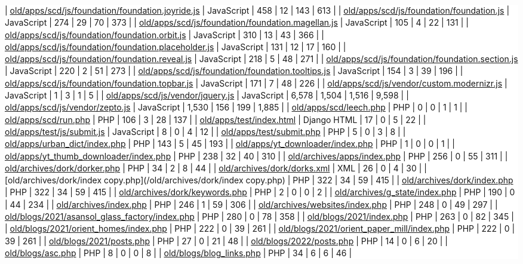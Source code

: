 | [old/apps/scd/js/foundation/foundation.joyride.js](/old/apps/scd/js/foundation/foundation.joyride.js) | JavaScript | 458 | 12 | 143 | 613 |
| [old/apps/scd/js/foundation/foundation.js](/old/apps/scd/js/foundation/foundation.js) | JavaScript | 274 | 29 | 70 | 373 |
| [old/apps/scd/js/foundation/foundation.magellan.js](/old/apps/scd/js/foundation/foundation.magellan.js) | JavaScript | 105 | 4 | 22 | 131 |
| [old/apps/scd/js/foundation/foundation.orbit.js](/old/apps/scd/js/foundation/foundation.orbit.js) | JavaScript | 310 | 13 | 43 | 366 |
| [old/apps/scd/js/foundation/foundation.placeholder.js](/old/apps/scd/js/foundation/foundation.placeholder.js) | JavaScript | 131 | 12 | 17 | 160 |
| [old/apps/scd/js/foundation/foundation.reveal.js](/old/apps/scd/js/foundation/foundation.reveal.js) | JavaScript | 218 | 5 | 48 | 271 |
| [old/apps/scd/js/foundation/foundation.section.js](/old/apps/scd/js/foundation/foundation.section.js) | JavaScript | 220 | 2 | 51 | 273 |
| [old/apps/scd/js/foundation/foundation.tooltips.js](/old/apps/scd/js/foundation/foundation.tooltips.js) | JavaScript | 154 | 3 | 39 | 196 |
| [old/apps/scd/js/foundation/foundation.topbar.js](/old/apps/scd/js/foundation/foundation.topbar.js) | JavaScript | 171 | 7 | 48 | 226 |
| [old/apps/scd/js/vendor/custom.modernizr.js](/old/apps/scd/js/vendor/custom.modernizr.js) | JavaScript | 1 | 3 | 1 | 5 |
| [old/apps/scd/js/vendor/jquery.js](/old/apps/scd/js/vendor/jquery.js) | JavaScript | 6,578 | 1,504 | 1,516 | 9,598 |
| [old/apps/scd/js/vendor/zepto.js](/old/apps/scd/js/vendor/zepto.js) | JavaScript | 1,530 | 156 | 199 | 1,885 |
| [old/apps/scd/leech.php](/old/apps/scd/leech.php) | PHP | 0 | 0 | 1 | 1 |
| [old/apps/scd/run.php](/old/apps/scd/run.php) | PHP | 106 | 3 | 28 | 137 |
| [old/apps/test/index.html](/old/apps/test/index.html) | Django HTML | 17 | 0 | 5 | 22 |
| [old/apps/test/js/submit.js](/old/apps/test/js/submit.js) | JavaScript | 8 | 0 | 4 | 12 |
| [old/apps/test/submit.php](/old/apps/test/submit.php) | PHP | 5 | 0 | 3 | 8 |
| [old/apps/urban_dict/index.php](/old/apps/urban_dict/index.php) | PHP | 143 | 5 | 45 | 193 |
| [old/apps/yt_downloader/index.php](/old/apps/yt_downloader/index.php) | PHP | 1 | 0 | 0 | 1 |
| [old/apps/yt_thumb_downloader/index.php](/old/apps/yt_thumb_downloader/index.php) | PHP | 238 | 32 | 40 | 310 |
| [old/archives/apps/index.php](/old/archives/apps/index.php) | PHP | 256 | 0 | 55 | 311 |
| [old/archives/dork/dorker.php](/old/archives/dork/dorker.php) | PHP | 34 | 2 | 8 | 44 |
| [old/archives/dork/dorks.xml](/old/archives/dork/dorks.xml) | XML | 26 | 0 | 4 | 30 |
| [old/archives/dork/index copy.php](/old/archives/dork/index copy.php) | PHP | 322 | 34 | 59 | 415 |
| [old/archives/dork/index.php](/old/archives/dork/index.php) | PHP | 322 | 34 | 59 | 415 |
| [old/archives/dork/keywords.php](/old/archives/dork/keywords.php) | PHP | 2 | 0 | 0 | 2 |
| [old/archives/g_state/index.php](/old/archives/g_state/index.php) | PHP | 190 | 0 | 44 | 234 |
| [old/archives/index.php](/old/archives/index.php) | PHP | 246 | 1 | 59 | 306 |
| [old/archives/websites/index.php](/old/archives/websites/index.php) | PHP | 248 | 0 | 49 | 297 |
| [old/blogs/2021/asansol_glass_factory/index.php](/old/blogs/2021/asansol_glass_factory/index.php) | PHP | 280 | 0 | 78 | 358 |
| [old/blogs/2021/index.php](/old/blogs/2021/index.php) | PHP | 263 | 0 | 82 | 345 |
| [old/blogs/2021/orient_homes/index.php](/old/blogs/2021/orient_homes/index.php) | PHP | 222 | 0 | 39 | 261 |
| [old/blogs/2021/orient_paper_mill/index.php](/old/blogs/2021/orient_paper_mill/index.php) | PHP | 222 | 0 | 39 | 261 |
| [old/blogs/2021/posts.php](/old/blogs/2021/posts.php) | PHP | 27 | 0 | 21 | 48 |
| [old/blogs/2022/posts.php](/old/blogs/2022/posts.php) | PHP | 14 | 0 | 6 | 20 |
| [old/blogs/asc.php](/old/blogs/asc.php) | PHP | 8 | 0 | 0 | 8 |
| [old/blogs/blog_links.php](/old/blogs/blog_links.php) | PHP | 34 | 6 | 6 | 46 |
